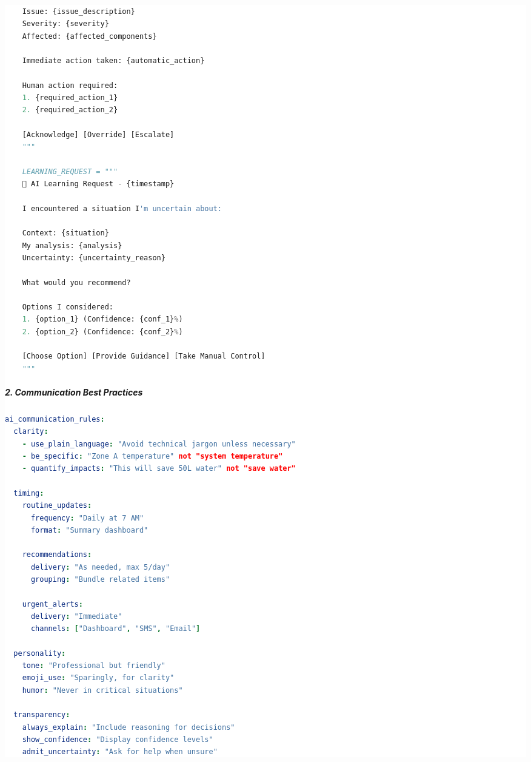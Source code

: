 ```python
    Issue: {issue_description}
    Severity: {severity}
    Affected: {affected_components}
    
    Immediate action taken: {automatic_action}
    
    Human action required:
    1. {required_action_1}
    2. {required_action_2}
    
    [Acknowledge] [Override] [Escalate]
    """
    
    LEARNING_REQUEST = """
    🤖 AI Learning Request - {timestamp}
    
    I encountered a situation I'm uncertain about:
    
    Context: {situation}
    My analysis: {analysis}
    Uncertainty: {uncertainty_reason}
    
    What would you recommend?
    
    Options I considered:
    1. {option_1} (Confidence: {conf_1}%)
    2. {option_2} (Confidence: {conf_2}%)
    
    [Choose Option] [Provide Guidance] [Take Manual Control]
    """
```

##### 2. Communication Best Practices

```yaml
ai_communication_rules:
  clarity:
    - use_plain_language: "Avoid technical jargon unless necessary"
    - be_specific: "Zone A temperature" not "system temperature"
    - quantify_impacts: "This will save 50L water" not "save water"
    
  timing:
    routine_updates:
      frequency: "Daily at 7 AM"
      format: "Summary dashboard"
      
    recommendations:
      delivery: "As needed, max 5/day"
      grouping: "Bundle related items"
      
    urgent_alerts:
      delivery: "Immediate"
      channels: ["Dashboard", "SMS", "Email"]
      
  personality:
    tone: "Professional but friendly"
    emoji_use: "Sparingly, for clarity"
    humor: "Never in critical situations"
    
  transparency:
    always_explain: "Include reasoning for decisions"
    show_confidence: "Display confidence levels"
    admit_uncertainty: "Ask for help when unsure"
```